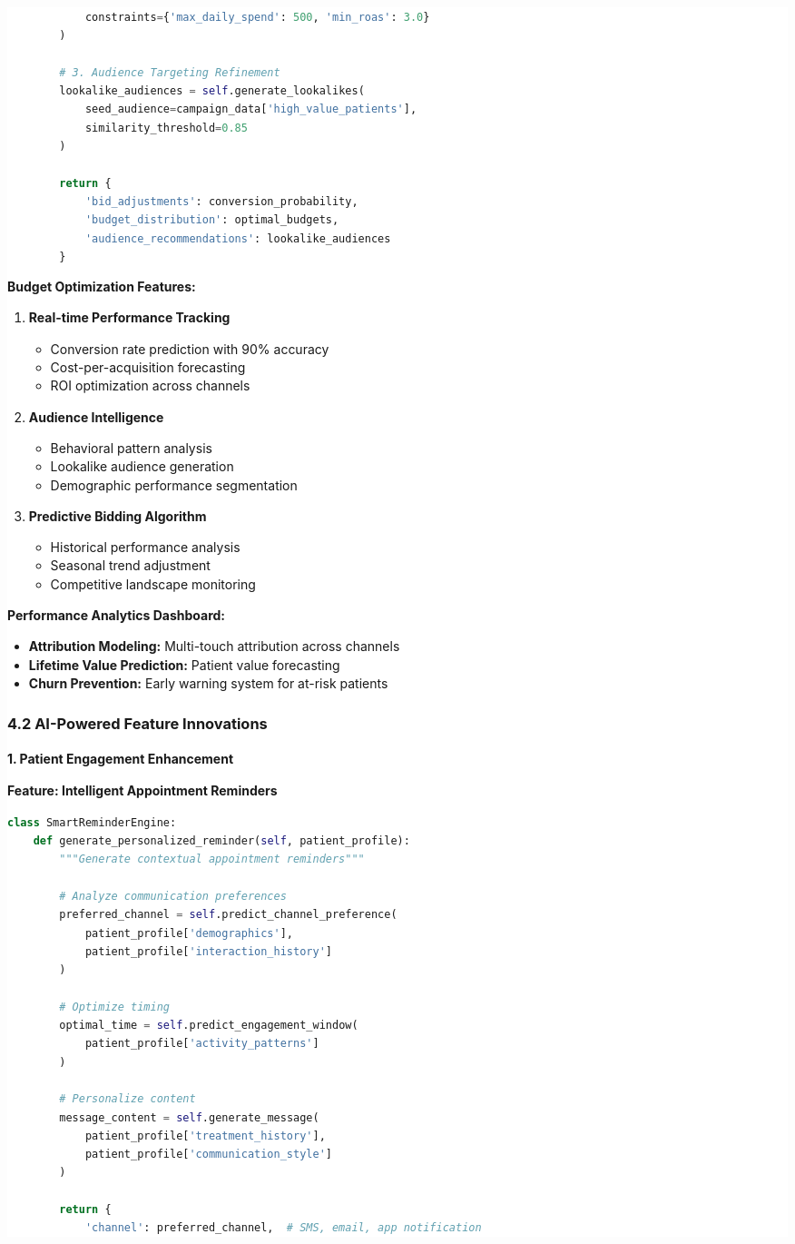 ```python
            constraints={'max_daily_spend': 500, 'min_roas': 3.0}
        )
        
        # 3. Audience Targeting Refinement
        lookalike_audiences = self.generate_lookalikes(
            seed_audience=campaign_data['high_value_patients'],
            similarity_threshold=0.85
        )
        
        return {
            'bid_adjustments': conversion_probability,
            'budget_distribution': optimal_budgets,
            'audience_recommendations': lookalike_audiences
        }
```

**Budget Optimization Features:**
1. **Real-time Performance Tracking**
   - Conversion rate prediction with 90% accuracy
   - Cost-per-acquisition forecasting
   - ROI optimization across channels

2. **Audience Intelligence**
   - Behavioral pattern analysis
   - Lookalike audience generation
   - Demographic performance segmentation

3. **Predictive Bidding Algorithm**
   - Historical performance analysis
   - Seasonal trend adjustment
   - Competitive landscape monitoring

**Performance Analytics Dashboard:**
- **Attribution Modeling:** Multi-touch attribution across channels
- **Lifetime Value Prediction:** Patient value forecasting
- **Churn Prevention:** Early warning system for at-risk patients

### 4.2 AI-Powered Feature Innovations

**1. Patient Engagement Enhancement**

**Feature: Intelligent Appointment Reminders**
```python
class SmartReminderEngine:
    def generate_personalized_reminder(self, patient_profile):
        """Generate contextual appointment reminders"""
        
        # Analyze communication preferences
        preferred_channel = self.predict_channel_preference(
            patient_profile['demographics'],
            patient_profile['interaction_history']
        )
        
        # Optimize timing
        optimal_time = self.predict_engagement_window(
            patient_profile['activity_patterns']
        )
        
        # Personalize content
        message_content = self.generate_message(
            patient_profile['treatment_history'],
            patient_profile['communication_style']
        )
        
        return {
            'channel': preferred_channel,  # SMS, email, app notification
```